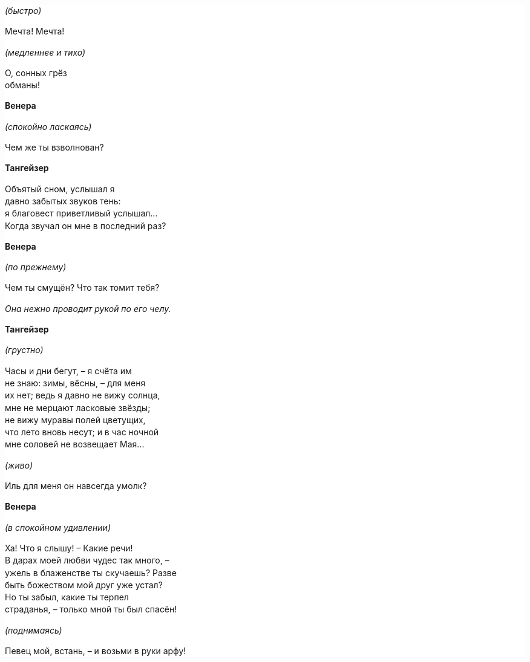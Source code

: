 *(быстро)*

Мечта! Мечта!

*(медленнее и тихо)*

О, сонных грёз  
обманы!

**Венера**

*(спокойно ласкаясь)*

Чем же ты взволнован?

**Тангейзер**

Объятый сном, услышал я  
давно забытых звуков тень:  
я благовест приветливый услышал...  
Когда звучал он мне в последний раз?

**Венера**

*(по прежнему)*

Чем ты смущён? Что так томит тебя?

*Она нежно проводит рукой по его челу.*

**Тангейзер**

*(грустно)*

Часы и дни бегут, – я счёта им  
не знаю: зимы, вёсны, – для меня  
их нет; ведь я давно не вижу солнца,  
мне не мерцают ласковые звёзды;  
не вижу муравы полей цветущих,  
что лето вновь несут; и в час ночной  
мне соловей не возвещает Мая...

*(живо)*

Иль для меня он навсегда умолк?

**Венера**

*(в спокойном удивлении)*

Ха! Что я слышу! – Какие речи!  
В дарах моей любви чудес так много, –  
ужель в блаженстве ты скучаешь? Разве  
быть божеством мой друг уже устал?  
Но ты забыл, какие ты терпел  
страданья, – только мной ты был спасён!

*(поднимаясь)*

Певец мой, встань, – и возьми в руки арфу!
